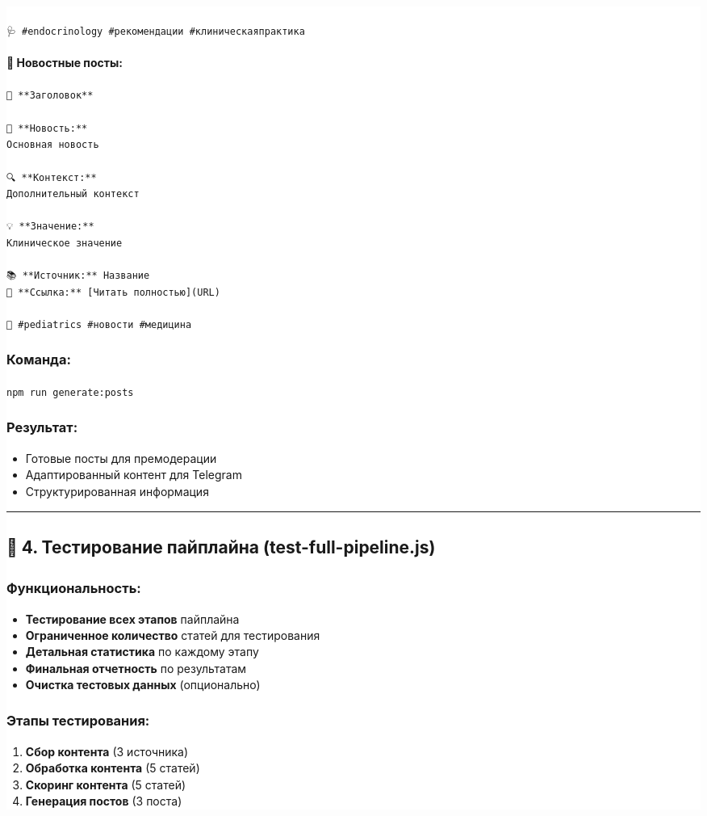 ```

🩺 #endocrinology #рекомендации #клиническаяпрактика
```

#### **📰 Новостные посты:**
```
📰 **Заголовок**

📰 **Новость:**
Основная новость

🔍 **Контекст:**
Дополнительный контекст

💡 **Значение:**
Клиническое значение

📚 **Источник:** Название
🔗 **Ссылка:** [Читать полностью](URL)

👶 #pediatrics #новости #медицина
```

### **Команда:**
```bash
npm run generate:posts
```

### **Результат:**
- Готовые посты для премодерации
- Адаптированный контент для Telegram
- Структурированная информация

---

## 🧪 4. Тестирование пайплайна (test-full-pipeline.js)

### **Функциональность:**
- **Тестирование всех этапов** пайплайна
- **Ограниченное количество** статей для тестирования
- **Детальная статистика** по каждому этапу
- **Финальная отчетность** по результатам
- **Очистка тестовых данных** (опционально)

### **Этапы тестирования:**
1. **Сбор контента** (3 источника)
2. **Обработка контента** (5 статей)
3. **Скоринг контента** (5 статей)
4. **Генерация постов** (3 поста)

